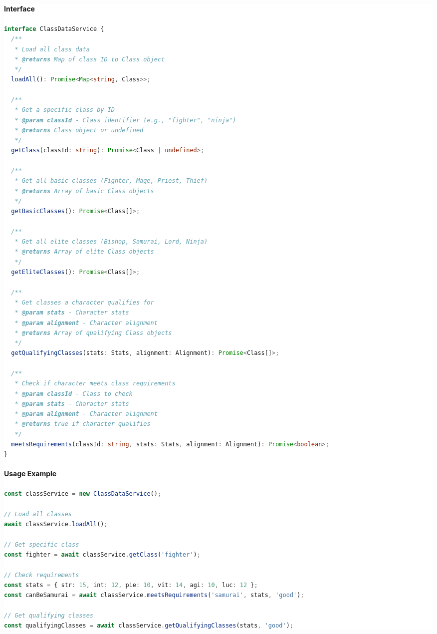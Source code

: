 #### Interface

```typescript
interface ClassDataService {
  /**
   * Load all class data
   * @returns Map of class ID to Class object
   */
  loadAll(): Promise<Map<string, Class>>;

  /**
   * Get a specific class by ID
   * @param classId - Class identifier (e.g., "fighter", "ninja")
   * @returns Class object or undefined
   */
  getClass(classId: string): Promise<Class | undefined>;

  /**
   * Get all basic classes (Fighter, Mage, Priest, Thief)
   * @returns Array of basic Class objects
   */
  getBasicClasses(): Promise<Class[]>;

  /**
   * Get all elite classes (Bishop, Samurai, Lord, Ninja)
   * @returns Array of elite Class objects
   */
  getEliteClasses(): Promise<Class[]>;

  /**
   * Get classes a character qualifies for
   * @param stats - Character stats
   * @param alignment - Character alignment
   * @returns Array of qualifying Class objects
   */
  getQualifyingClasses(stats: Stats, alignment: Alignment): Promise<Class[]>;

  /**
   * Check if character meets class requirements
   * @param classId - Class to check
   * @param stats - Character stats
   * @param alignment - Character alignment
   * @returns true if character qualifies
   */
  meetsRequirements(classId: string, stats: Stats, alignment: Alignment): Promise<boolean>;
}
```

#### Usage Example

```typescript
const classService = new ClassDataService();

// Load all classes
await classService.loadAll();

// Get specific class
const fighter = await classService.getClass('fighter');

// Check requirements
const stats = { str: 15, int: 12, pie: 10, vit: 14, agi: 10, luc: 12 };
const canBeSamurai = await classService.meetsRequirements('samurai', stats, 'good');

// Get qualifying classes
const qualifyingClasses = await classService.getQualifyingClasses(stats, 'good');
```